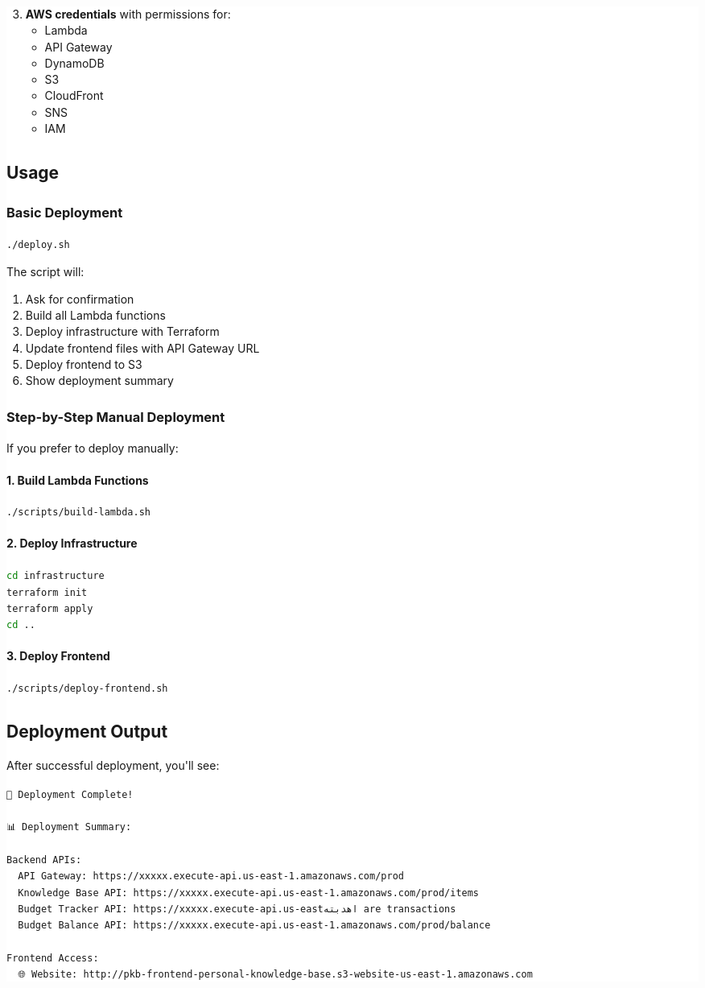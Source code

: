 3. **AWS credentials** with permissions for:
   - Lambda
   - API Gateway
   - DynamoDB
   - S3
   - CloudFront
   - SNS
   - IAM

## Usage

### Basic Deployment

```bash
./deploy.sh
```

The script will:
1. Ask for confirmation
2. Build all Lambda functions
3. Deploy infrastructure with Terraform
4. Update frontend files with API Gateway URL
5. Deploy frontend to S3
6. Show deployment summary

### Step-by-Step Manual Deployment

If you prefer to deploy manually:

#### 1. Build Lambda Functions

```bash
./scripts/build-lambda.sh
```

#### 2. Deploy Infrastructure

```bash
cd infrastructure
terraform init
terraform apply
cd ..
```

#### 3. Deploy Frontend

```bash
./scripts/deploy-frontend.sh
```

## Deployment Output

After successful deployment, you'll see:

```
🎉 Deployment Complete!

📊 Deployment Summary:

Backend APIs:
  API Gateway: https://xxxxx.execute-api.us-east-1.amazonaws.com/prod
  Knowledge Base API: https://xxxxx.execute-api.us-east-1.amazonaws.com/prod/items
  Budget Tracker API: https://xxxxx.execute-api.us-eastاهدبته are transactions
  Budget Balance API: https://xxxxx.execute-api.us-east-1.amazonaws.com/prod/balance

Frontend Access:
  🌐 Website: http://pkb-frontend-personal-knowledge-base.s3-website-us-east-1.amazonaws.com
```